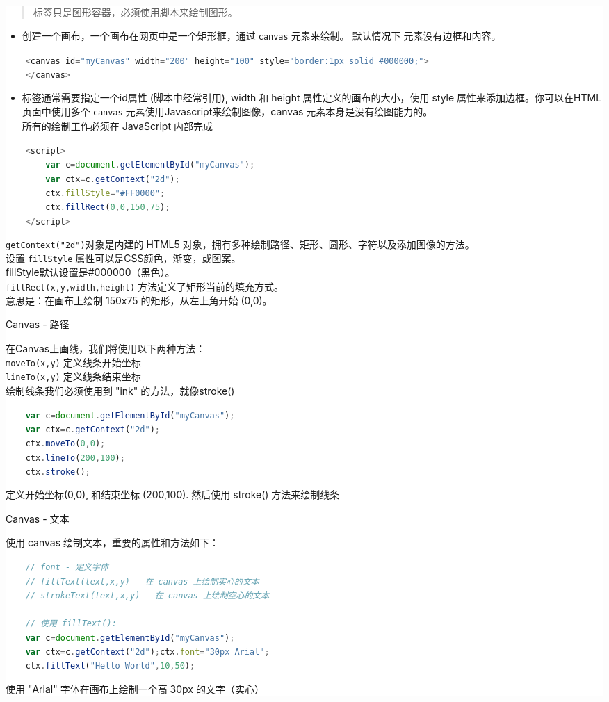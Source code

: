 > 标签只是图形容器，必须使用脚本来绘制图形。

* 创建一个画布，一个画布在网页中是一个矩形框，通过 `canvas` 元素来绘制。
    默认情况下 元素没有边框和内容。

```js
    <canvas id="myCanvas" width="200" height="100" style="border:1px solid #000000;">
    </canvas>　　
```

* 标签通常需要指定一个id属性 (脚本中经常引用), width 和 height 属性定义的画布的大小，使用 style 属性来添加边框。你可以在HTML页面中使用多个 `canvas` 元素使用Javascript来绘制图像，canvas 元素本身是没有绘图能力的。  
所有的绘制工作必须在 JavaScript 内部完成

```js 
    <script>　　
        var c=document.getElementById("myCanvas");　　
        var ctx=c.getContext("2d");　　
        ctx.fillStyle="#FF0000";　　
        ctx.fillRect(0,0,150,75);
    </script>　　
```

`getContext("2d")`对象是内建的 HTML5 对象，拥有多种绘制路径、矩形、圆形、字符以及添加图像的方法。  
设置 `fillStyle` 属性可以是CSS颜色，渐变，或图案。  
fillStyle默认设置是#000000（黑色）。  
`fillRect(x,y,width,height)` 方法定义了矩形当前的填充方式。  
意思是：在画布上绘制 150x75 的矩形，从左上角开始 (0,0)。  

Canvas - 路径  

在Canvas上画线，我们将使用以下两种方法：  
`moveTo(x,y)` 定义线条开始坐标  
`lineTo(x,y)` 定义线条结束坐标  
绘制线条我们必须使用到 "ink" 的方法，就像stroke()  

```js 
    var c=document.getElementById("myCanvas");
    var ctx=c.getContext("2d");
    ctx.moveTo(0,0);
    ctx.lineTo(200,100);
    ctx.stroke();
```

定义开始坐标(0,0), 和结束坐标 (200,100). 然后使用 stroke() 方法来绘制线条  

Canvas - 文本

使用 canvas 绘制文本，重要的属性和方法如下：  　　

```js
    // font - 定义字体　　
    // fillText(text,x,y) - 在 canvas 上绘制实心的文本　　
    // strokeText(text,x,y) - 在 canvas 上绘制空心的文本 

    // 使用 fillText():
    var c=document.getElementById("myCanvas");
    var ctx=c.getContext("2d");ctx.font="30px Arial";
    ctx.fillText("Hello World",10,50);
```
使用 "Arial" 字体在画布上绘制一个高 30px 的文字（实心）  
